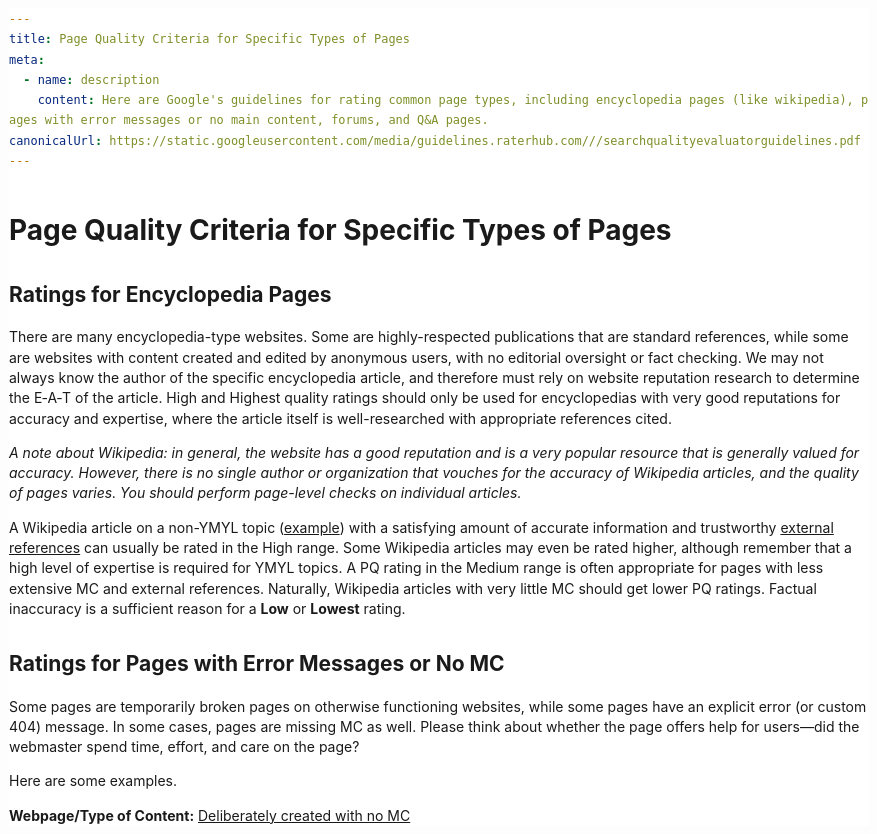 ```yaml
---
title: Page Quality Criteria for Specific Types of Pages
meta:
  - name: description
    content: Here are Google's guidelines for rating common page types, including encyclopedia pages (like wikipedia), pages with error messages or no main content, forums, and Q&A pages.
canonicalUrl: https://static.googleusercontent.com/media/guidelines.raterhub.com///searchqualityevaluatorguidelines.pdf
---
```


# Page Quality Criteria for Specific Types of Pages

## Ratings for Encyclopedia Pages

There are many encyclopedia-type websites. Some are highly-respected publications that are standard references, while some are websites with content created and edited by anonymous users, with no editorial oversight or fact checking. We may not always know the author of the specific encyclopedia article, and therefore must rely on website reputation research to determine the E‑A‑T of the article. High and Highest quality ratings should only be used for encyclopedias with very good reputations for accuracy and expertise, where the article itself is well-researched with appropriate references cited.

*A note about Wikipedia: in general, the website has a good reputation and is a very popular resource that is generally valued for accuracy. However, there is no single author or organization that vouches for the accuracy of Wikipedia articles, and the quality of pages varies. You should perform page-level checks on individual articles.*

A Wikipedia article on a non-YMYL topic ([example](https://guidelines.raterhub.com/images/PrairieDogWikipedia.jpg)) with a satisfying amount of accurate information and trustworthy [external references](https://guidelines.raterhub.com/images/PrairieDogWikipediaReferences.jpg) can usually be rated in the High range. Some Wikipedia articles may even be rated higher, although remember that a high level of expertise is required for YMYL topics. A PQ rating in the Medium range is often appropriate for pages with less extensive MC and external references. Naturally, Wikipedia articles with very little MC should get lower PQ ratings. Factual inaccuracy is a sufficient reason for a **Low** or **Lowest** rating.

## Ratings for Pages with Error Messages or No MC

Some pages are temporarily broken pages on otherwise functioning websites, while some pages have an explicit error (or custom 404) message. In some cases, pages are missing MC as well. Please think about whether the page offers help for users—did the webmaster spend time, effort, and care on the page?

Here are some examples.

<div class="examples">
<div class="example">

**Webpage/Type of Content:** [Deliberately created with no MC](https://guidelines.raterhub.com/images/PQ.3.6.3.jpg)
